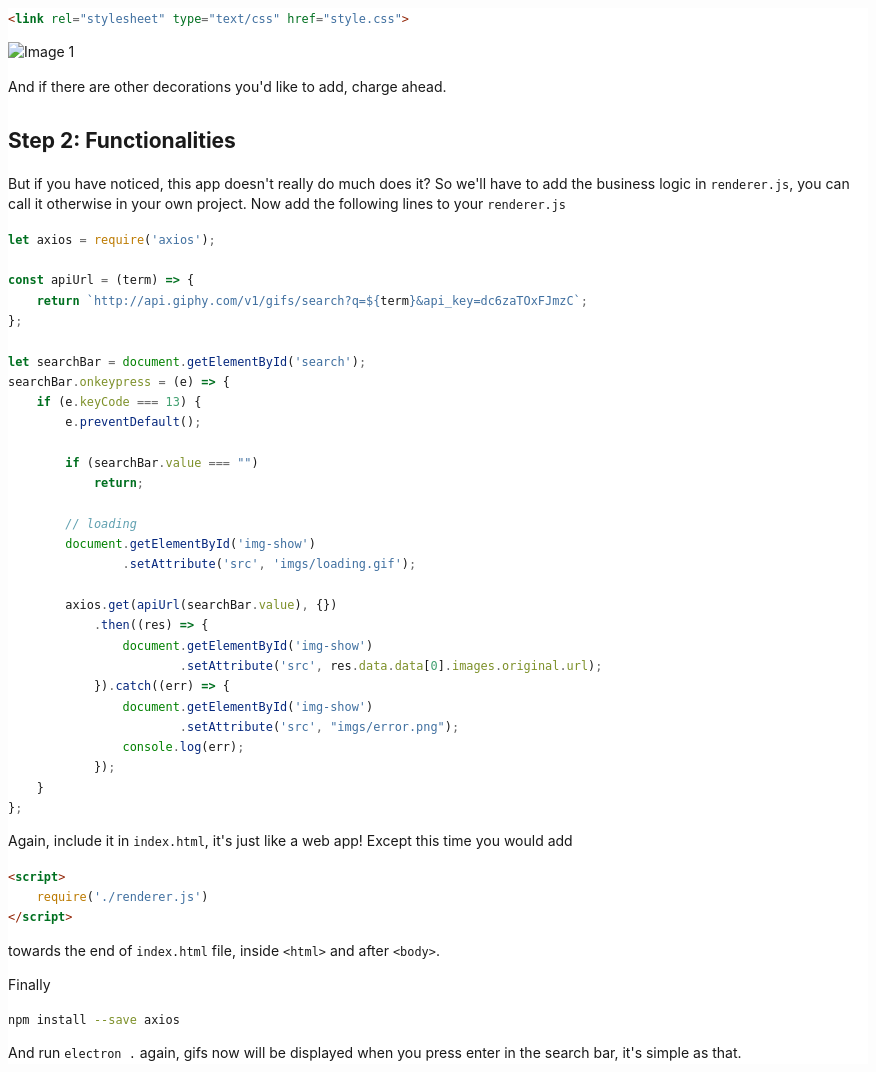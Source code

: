 ```html
<link rel="stylesheet" type="text/css" href="style.css">
```
![Image 1](imgs/1.png)

And if there are other decorations you'd like to add, charge ahead.

Step 2: Functionalities
----
But if you have noticed, this app doesn't really do much does it? So we'll have to add the business logic in `renderer.js`, you can call it otherwise in your own project. Now add the following lines to your `renderer.js`
```javascript
let axios = require('axios');

const apiUrl = (term) => {
    return `http://api.giphy.com/v1/gifs/search?q=${term}&api_key=dc6zaTOxFJmzC`;
};

let searchBar = document.getElementById('search');
searchBar.onkeypress = (e) => {
    if (e.keyCode === 13) {
        e.preventDefault();

        if (searchBar.value === "")
            return;

        // loading
        document.getElementById('img-show')
                .setAttribute('src', 'imgs/loading.gif');

        axios.get(apiUrl(searchBar.value), {})
            .then((res) => {
                document.getElementById('img-show')
                        .setAttribute('src', res.data.data[0].images.original.url);
            }).catch((err) => {
                document.getElementById('img-show')
                        .setAttribute('src', "imgs/error.png");
                console.log(err);
            });
    }
};
```
Again, include it in `index.html`, it's just like a web app! Except this time you would add
```html
<script>
    require('./renderer.js')
</script>
```
towards the end of `index.html` file, inside `<html>` and after `<body>`.

Finally
```bash
npm install --save axios
```
And run `electron .` again, gifs now will be displayed when you press enter in the search bar, it's simple as that.
